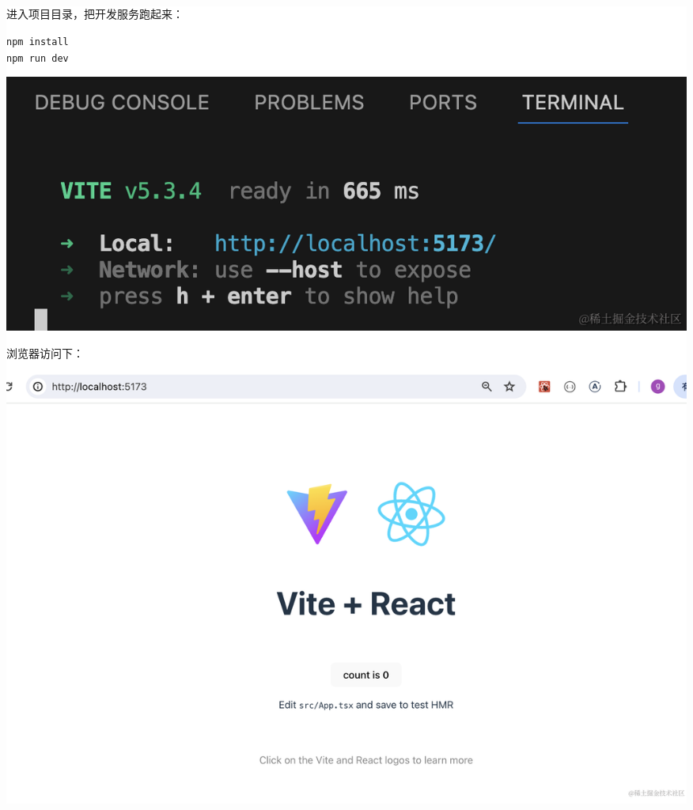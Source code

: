 进入项目目录，把开发服务跑起来：

```
npm install
npm run dev
```

![](./images/b671d9f107b44197ae702f3c6272fd07~tplv-k3u1fbpfcp-jj-mark:0:0:0:0:q75.image.png)

浏览器访问下：

![](./images/3ff0b9ee2246403897353c33ffbee7c5~tplv-k3u1fbpfcp-jj-mark:0:0:0:0:q75.image.png)
